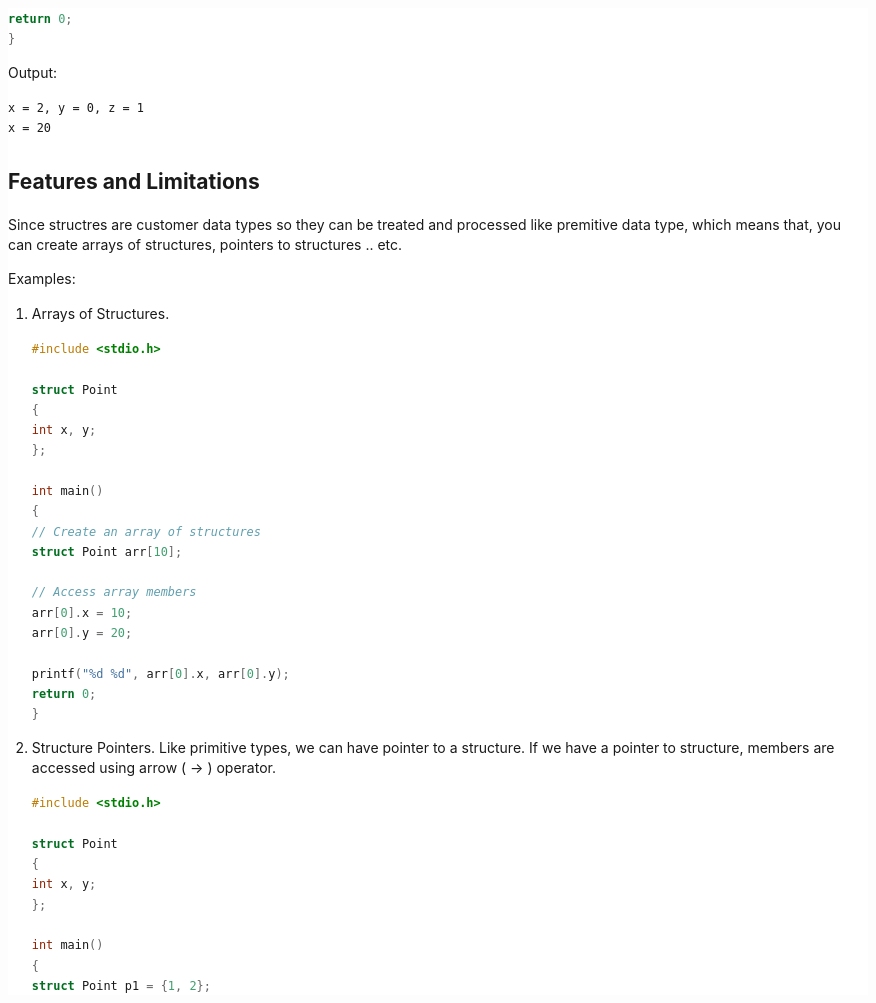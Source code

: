 ```C
return 0;
}
```

Output:

```terminal
x = 2, y = 0, z = 1
x = 20
```

## Features and Limitations ##

Since structres are customer data types so they can be treated and processed like premitive data type, which means that, you can create arrays of structures, pointers to structures .. etc.

Examples:

1. Arrays of Structures.

    ```C
    #include <stdio.h>

    struct Point
    {
    int x, y;
    };

    int main()
    {
    // Create an array of structures
    struct Point arr[10];

    // Access array members
    arr[0].x = 10;
    arr[0].y = 20;

    printf("%d %d", arr[0].x, arr[0].y);
    return 0;
    }
    ```

2. Structure Pointers. Like primitive types, we can have pointer to a structure. If we have a pointer to structure, members are accessed using arrow ( -> ) operator.

    ```C
    #include <stdio.h>

    struct Point
    {
    int x, y;
    };

    int main()
    {
    struct Point p1 = {1, 2};
